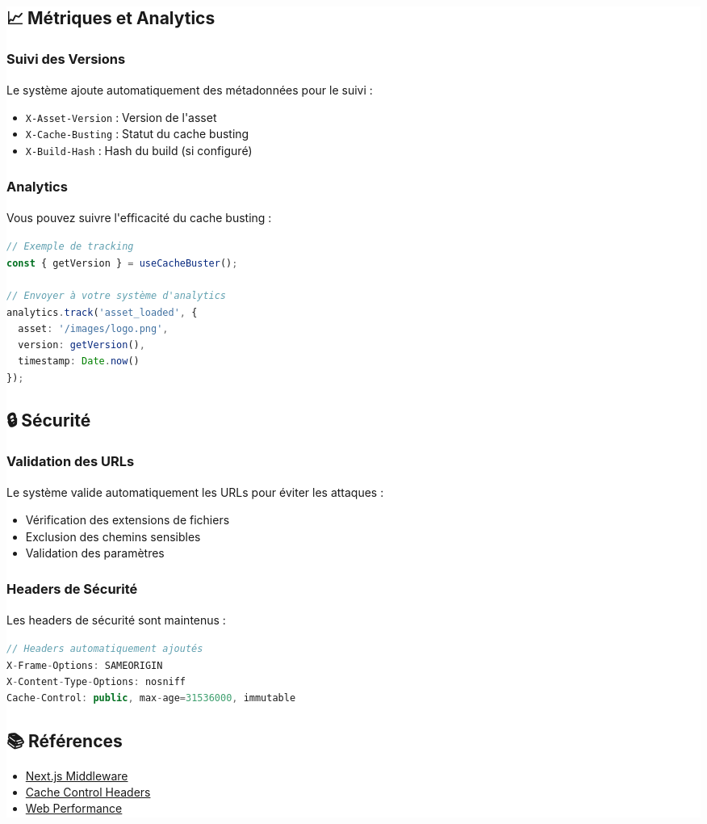 ## 📈 Métriques et Analytics

### Suivi des Versions

Le système ajoute automatiquement des métadonnées pour le suivi :

- `X-Asset-Version` : Version de l'asset
- `X-Cache-Busting` : Statut du cache busting
- `X-Build-Hash` : Hash du build (si configuré)

### Analytics

Vous pouvez suivre l'efficacité du cache busting :

```typescript
// Exemple de tracking
const { getVersion } = useCacheBuster();

// Envoyer à votre système d'analytics
analytics.track('asset_loaded', {
  asset: '/images/logo.png',
  version: getVersion(),
  timestamp: Date.now()
});
```

## 🔒 Sécurité

### Validation des URLs

Le système valide automatiquement les URLs pour éviter les attaques :

- Vérification des extensions de fichiers
- Exclusion des chemins sensibles
- Validation des paramètres

### Headers de Sécurité

Les headers de sécurité sont maintenus :

```typescript
// Headers automatiquement ajoutés
X-Frame-Options: SAMEORIGIN
X-Content-Type-Options: nosniff
Cache-Control: public, max-age=31536000, immutable
```

## 📚 Références

- [Next.js Middleware](https://nextjs.org/docs/advanced-features/middleware)
- [Cache Control Headers](https://developer.mozilla.org/en-US/docs/Web/HTTP/Caching)
- [Web Performance](https://web.dev/cache-control-best-practices/)
